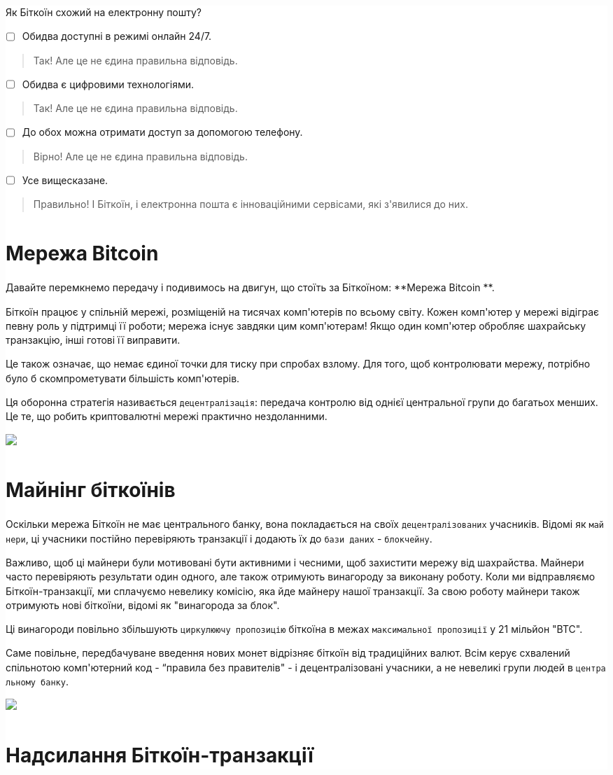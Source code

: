 Як Біткоїн схожий на електронну пошту?

- [ ] Обидва доступні в режимі онлайн 24/7.

> Так! Але це не єдина правильна відповідь.

- [ ] Обидва є цифровими технологіями.

> Так! Але це не єдина правильна відповідь.

- [ ] До обох можна отримати доступ за допомогою телефону.

> Вірно! Але це не єдина правильна відповідь.

- [ ] Усе вищесказане.

> Правильно! І Біткоїн, і електронна пошта є інноваційними сервісами, які з'явилися до них.

# Мережа Bitcoin

Давайте перемкнемо передачу і подивимось на двигун, що стоїть за Біткоїном: \*\*Мережа Bitcoin \*\*.

Біткоїн працює у спільній мережі, розміщеній на тисячах комп'ютерів по всьому світу. Кожен комп'ютер у мережі відіграє певну роль у підтримці її роботи; мережа існує завдяки цим комп'ютерам! Якщо один комп'ютер обробляє шахрайську транзакцію, інші готові її виправити.

Це також означає, що немає єдиної точки для тиску при спробах взлому. Для того, щоб контролювати мережу, потрібно було б скомпрометувати більшість комп'ютерів.

Ця оборонна стратегія називається `децентралізація`: передача контролю від однієї центральної групи до багатьох менших. Це те, що робить криптовалютні мережі практично нездоланними.

![](https://app.banklessacademy.com/images/bitcoin-basics/the-bitcoin-network-eda52e60.svg)

# Майнінг біткоїнів

Оскільки мережа Біткоїн не має центрального банку, вона покладається на своїх `децентралізованих` учасників. Відомі як `майнери`, ці учасники постійно перевіряють транзакції і додають їх до `бази даних` - `блокчейну`.

Важливо, щоб ці майнери були мотивовані бути активними і чесними, щоб захистити мережу від шахрайства. Майнери часто перевіряють результати один одного, але також отримують винагороду за виконану роботу. Коли ми відправляємо Біткоїн-транзакції, ми сплачуємо невелику комісію, яка йде майнеру нашої транзакції. За свою роботу майнери також отримують нові біткоїни, відомі як "винагорода за блок".

Ці винагороди повільно збільшують `циркулюючу пропозицію` біткоїна в межах `максимальної пропозиції` у 21 мільйон "BTC".

Саме повільне, передбачуване введення нових монет відрізняє біткоїн від традиційних валют. Всім керує схвалений спільнотою комп'ютерний код - “правила без правителів" - і децентралізовані учасники, а не невеликі групи людей в `центральному банку`.

![](https://app.banklessacademy.com/images/bitcoin-basics/bitcoin-mining-9b8a77ea.svg)

# Надсилання Біткоїн-транзакції
